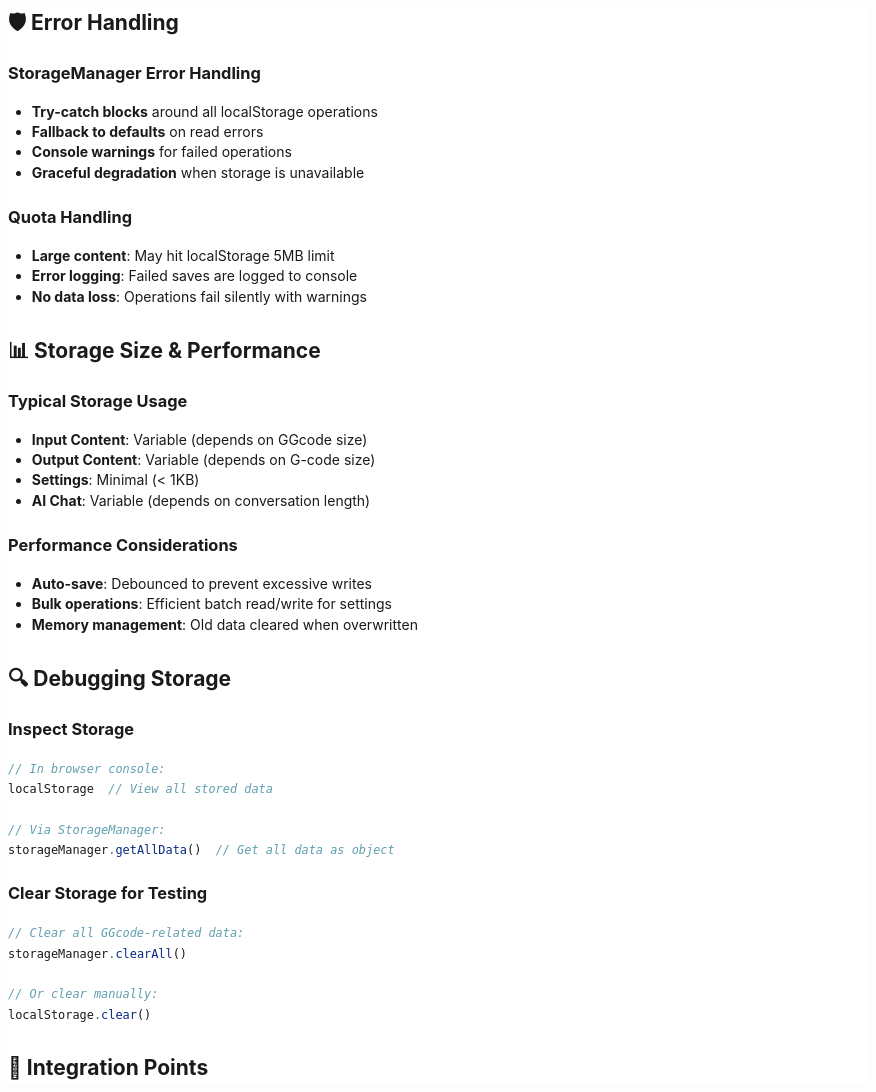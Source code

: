## 🛡️ **Error Handling**

### **StorageManager Error Handling**
- **Try-catch blocks** around all localStorage operations
- **Fallback to defaults** on read errors
- **Console warnings** for failed operations
- **Graceful degradation** when storage is unavailable

### **Quota Handling**
- **Large content**: May hit localStorage 5MB limit
- **Error logging**: Failed saves are logged to console
- **No data loss**: Operations fail silently with warnings

## 📊 **Storage Size & Performance**

### **Typical Storage Usage**
- **Input Content**: Variable (depends on GGcode size)
- **Output Content**: Variable (depends on G-code size)
- **Settings**: Minimal (< 1KB)
- **AI Chat**: Variable (depends on conversation length)

### **Performance Considerations**
- **Auto-save**: Debounced to prevent excessive writes
- **Bulk operations**: Efficient batch read/write for settings
- **Memory management**: Old data cleared when overwritten

## 🔍 **Debugging Storage**

### **Inspect Storage**
```javascript
// In browser console:
localStorage  // View all stored data

// Via StorageManager:
storageManager.getAllData()  // Get all data as object
```

### **Clear Storage for Testing**
```javascript
// Clear all GGcode-related data:
storageManager.clearAll()

// Or clear manually:
localStorage.clear()
```

## 🚀 **Integration Points**

